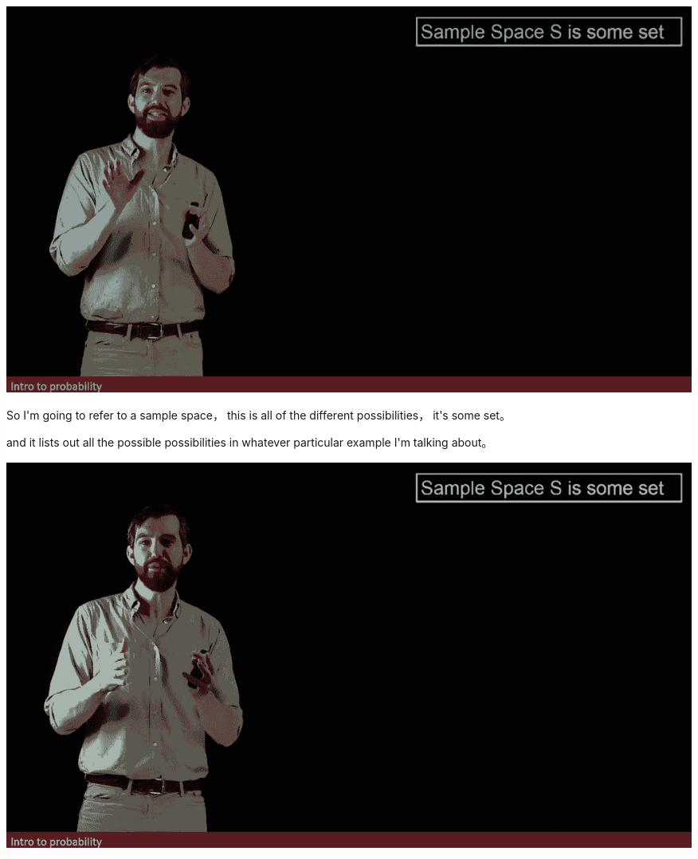 ![](img/a557382e2a26b7ec980a4c1d35f89014_31.png)

So I'm going to refer to a sample space， this is all of the different possibilities， it's some set。

 and it lists out all the possible possibilities in whatever particular example I'm talking about。



![](img/a557382e2a26b7ec980a4c1d35f89014_33.png)
